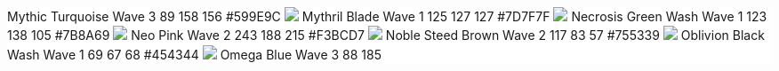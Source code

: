 </tr>
<tr>
<td>Mythic Turquoise</td>
<td>Wave 3</td>
<td>89</td>
<td>158</td>
<td>156</td>
<td>#599E9C</td>
<td style="background-color: #599E9C" ><img src="https://via.placeholder.com/40/599E9C/000000?text=+" /></td>
</tr>
<tr>
<td>Mythril Blade</td>
<td>Wave 1</td>
<td>125</td>
<td>127</td>
<td>127</td>
<td>#7D7F7F</td>
<td style="background-color: #7D7F7F" ><img src="https://via.placeholder.com/40/7D7F7F/000000?text=+" /></td>
</tr>
<tr>
<td>Necrosis Green Wash</td>
<td>Wave 1</td>
<td>123</td>
<td>138</td>
<td>105</td>
<td>#7B8A69</td>
<td style="background-color: #7B8A69" ><img src="https://via.placeholder.com/40/7B8A69/000000?text=+" /></td>
</tr>
<tr>
<td>Neo Pink</td>
<td>Wave 2</td>
<td>243</td>
<td>188</td>
<td>215</td>
<td>#F3BCD7</td>
<td style="background-color: #F3BCD7" ><img src="https://via.placeholder.com/40/F3BCD7/000000?text=+" /></td>
</tr>
<tr>
<td>Noble Steed Brown</td>
<td>Wave 2</td>
<td>117</td>
<td>83</td>
<td>57</td>
<td>#755339</td>
<td style="background-color: #755339" ><img src="https://via.placeholder.com/40/755339/000000?text=+" /></td>
</tr>
<tr>
<td>Oblivion Black Wash</td>
<td>Wave 1</td>
<td>69</td>
<td>67</td>
<td>68</td>
<td>#454344</td>
<td style="background-color: #454344" ><img src="https://via.placeholder.com/40/454344/000000?text=+" /></td>
</tr>
<tr>
<td>Omega Blue</td>
<td>Wave 3</td>
<td>88</td>
<td>185</td>